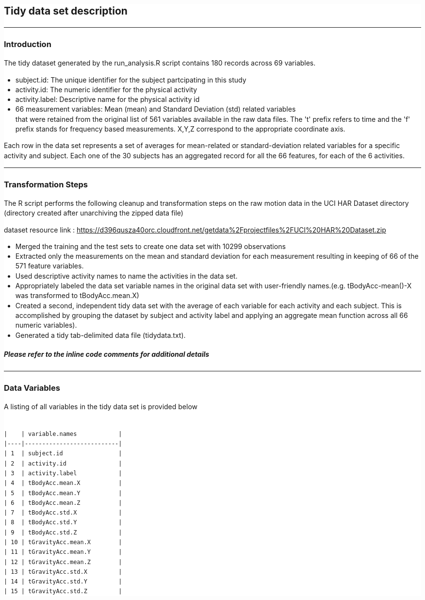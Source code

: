 ## Tidy data set description
* * *
### Introduction

The tidy dataset generated by the run_analysis.R script contains 180 records across 69 variables.

* subject.id: The unique identifier for the subject partcipating in this study
* activity.id: The numeric identifier for the physical activity  
* activity.label: Descriptive name for the physical activity id
* 66 measurement variables: Mean (mean) and Standard Deviation (std) related variables  
  that were retained from the original list of 561 variables available in the raw data 
  files. The 't' prefix refers to time and the 'f' prefix stands for frequency based 
  measurements. X,Y,Z correspond to the appropriate coordinate axis.
  
Each row in the data set represents a set of  averages for mean-related or standard-deviation related variables for a specific activity and subject. Each one of the 30 subjects has an aggregated record for all the 66 features, for each of the 6 activities.
  
* * *
### Transformation Steps

The R script performs the following cleanup and transformation steps on the raw motion data in the UCI HAR Dataset directory (directory created after unarchiving the zipped data file)

dataset resource link : https://d396qusza40orc.cloudfront.net/getdata%2Fprojectfiles%2FUCI%20HAR%20Dataset.zip 

* Merged the training and the test sets to create one data set with 10299 observations
* Extracted only the measurements on the mean and standard deviation for each measurement resulting in keeping of 66 of the 571 feature variables.
* Used descriptive activity names to name the activities in the data set.
* Appropriately labeled the data set variable names in the original data set with user-friendly names.(e.g. tBodyAcc-mean()-X was transformed to tBodyAcc.mean.X)
* Created a second, independent tidy data set with the average of each variable for each activity and  each subject. This is accomplished by grouping the dataset by subject and activity label and applying an aggregate mean function across all 66 numeric variables).
* Generated a tidy tab-delimited data file (tidydata.txt).

#####   Please refer to the inline code comments for additional details
  
* * *
### Data Variables
  
A listing of all variables in the tidy data set is provided below

```{r}

|    | variable.names            |
|----|---------------------------|
| 1  | subject.id                |
| 2  | activity.id               |
| 3  | activity.label            |
| 4  | tBodyAcc.mean.X           |
| 5  | tBodyAcc.mean.Y           |
| 6  | tBodyAcc.mean.Z           |
| 7  | tBodyAcc.std.X            |
| 8  | tBodyAcc.std.Y            |
| 9  | tBodyAcc.std.Z            |
| 10 | tGravityAcc.mean.X        |
| 11 | tGravityAcc.mean.Y        |
| 12 | tGravityAcc.mean.Z        |
| 13 | tGravityAcc.std.X         |
| 14 | tGravityAcc.std.Y         |
| 15 | tGravityAcc.std.Z         |
```
